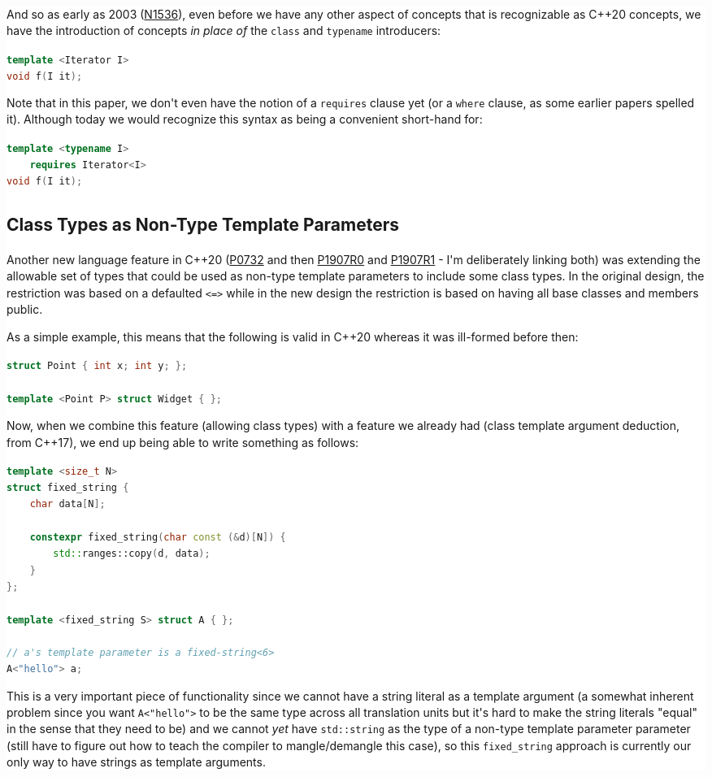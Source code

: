 And so as early as 2003 ([N1536](http://www.open-std.org/jtc1/sc22/wg21/docs/papers/2003/n1536.pdf)), even before we have any other aspect of concepts that is recognizable as C++20 concepts, we have the introduction of concepts _in place of_ the `class` and `typename` introducers:

```cpp
template <Iterator I>
void f(I it);
```

Note that in this paper, we don't even have the notion of a `requires` clause yet (or a `where` clause, as some earlier papers spelled it). Although today we would recognize this syntax as being a convenient short-hand for:

```cpp
template <typename I>
    requires Iterator<I>
void f(I it);
```

## Class Types as Non-Type Template Parameters

Another new language feature in C++20 ([P0732](https://wg21.link/p0732) and then [P1907R0](https://wg21.link/p1907r0) and [P1907R1](https://wg21.link/p1907r1) - I'm deliberately linking both) was extending the allowable set of types that could be used as non-type template parameters to include some class types. In the original design, the restriction was based on a defaulted `<=>` while in the new design the restriction is based on having all base classes and members public. 

As a simple example, this means that the following is valid in C++20 whereas it was ill-formed before then:

```cpp
struct Point { int x; int y; };

template <Point P> struct Widget { };
```

Now, when we combine this feature (allowing class types) with a feature we already had (class template argument deduction, from C++17), we end up being able to write something as follows:

```cpp
template <size_t N>
struct fixed_string {
    char data[N];
    
    constexpr fixed_string(char const (&d)[N]) {
        std::ranges::copy(d, data);
    }
};

template <fixed_string S> struct A { };

// a's template parameter is a fixed-string<6>
A<"hello"> a;
```

This is a very important piece of functionality since we cannot have a string literal as a template argument (a somewhat inherent problem since you want `A<"hello">` to be the same type across all translation units but it's hard to make the string literals "equal" in the sense that they need to be) and we cannot _yet_ have `std::string` as the type of a non-type template parameter parameter (still have to figure out how to teach the compiler to mangle/demangle this case), so this `fixed_string` approach is currently our only way to have strings as template arguments. 
